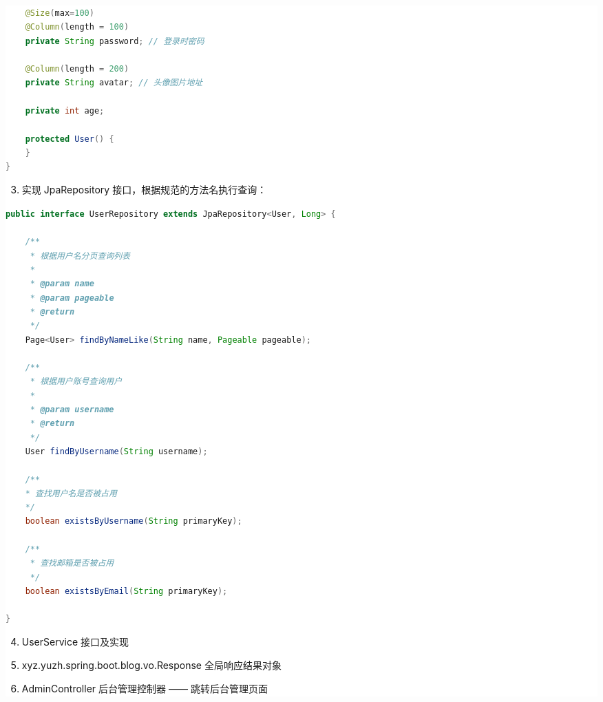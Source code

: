 ```java
    @Size(max=100)
    @Column(length = 100)
    private String password; // 登录时密码

    @Column(length = 200)
    private String avatar; // 头像图片地址

    private int age;

    protected User() {
    }
}
```

3. 实现 JpaRepository 接口，根据规范的方法名执行查询：

```java
public interface UserRepository extends JpaRepository<User, Long> {

    /**
     * 根据用户名分页查询列表
     *
     * @param name
     * @param pageable
     * @return
     */
    Page<User> findByNameLike(String name, Pageable pageable);

    /**
     * 根据用户账号查询用户
     *
     * @param username
     * @return
     */
    User findByUsername(String username);

    /**
    * 查找用户名是否被占用
    */
    boolean existsByUsername(String primaryKey);

    /**
     * 查找邮箱是否被占用
     */
    boolean existsByEmail(String primaryKey);

}
```
4. UserService 接口及实现

5. xyz.yuzh.spring.boot.blog.vo.Response 全局响应结果对象

6. AdminController 后台管理控制器 —— 跳转后台管理页面
